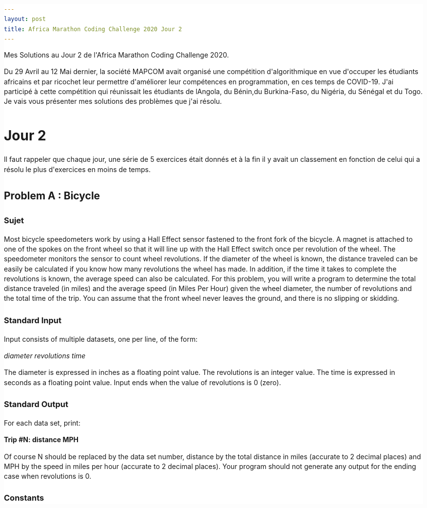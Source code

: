 ```yaml
---
layout: post
title: Africa Marathon Coding Challenge 2020 Jour 2
---
```

Mes Solutions au Jour 2 de l'Africa Marathon Coding Challenge 2020.

Du 29 Avril au 12 Mai dernier, la société MAPCOM avait organisé une compétition d'algorithmique en vue d'occuper les étudiants africains et par ricochet leur permettre d'améliorer leur compétences en programmation, en ces temps de COVID-19. J'ai participé à cette compétition qui réunissait les étudiants de lAngola, du Bénin,du Burkina-Faso, du Nigéria, du Sénégal et du Togo. Je vais vous présenter mes solutions des problèmes que j'ai résolu.

# Jour 2

Il faut rappeler que chaque jour, une série de 5 exercices était donnés et à la fin il y avait un classement en fonction de celui qui a résolu le plus d'exercices en moins de temps.

## Problem A : Bicycle 

### Sujet
Most bicycle speedometers work by using a Hall Effect sensor fastened to the front fork of the bicycle.  A magnet is attached to one of the spokes on the front wheel so that it will line up with the Hall Effect switch once per revolution of the wheel.  The speedometer monitors the sensor to count wheel revolutions.  If the diameter of the wheel is known, the distance traveled can be easily be calculated if you know how many revolutions the wheel has made.  In addition, if the time it takes to complete the revolutions is known, the average speed can also be calculated. For this problem, you will write a program to determine the total distance traveled (in miles) and the average speed (in Miles Per Hour) given the wheel diameter, the number of revolutions and the total time of the trip.  You can assume that the front wheel never leaves the ground, and there is no slipping or skidding. 

### Standard Input 
Input consists of multiple datasets, one per line, of the form:

*diameter revolutions time*

The diameter is expressed in inches as a floating point value. The revolutions is an integer value. The time is expressed in seconds as a floating point value. Input ends when the value of revolutions is 0 (zero). 

### Standard Output 
For each data set, print:

**Trip #N: distance MPH** 

Of course N should be replaced by the data set number, distance by the total distance in miles (accurate to 2 decimal places) and MPH by the speed in miles per hour (accurate to 2 decimal places). Your program should not generate any output for the ending case when revolutions is 0.

### Constants 
